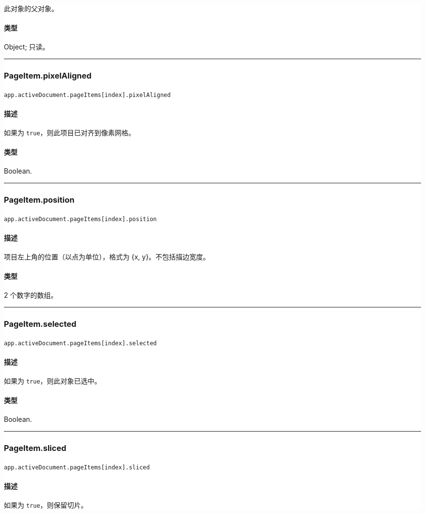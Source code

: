 此对象的父对象。

#### 类型

Object; 只读。

---

### PageItem.pixelAligned

`app.activeDocument.pageItems[index].pixelAligned`

#### 描述

如果为 `true`，则此项目已对齐到像素网格。

#### 类型

Boolean.

---

### PageItem.position

`app.activeDocument.pageItems[index].position`

#### 描述

项目左上角的位置（以点为单位），格式为 {x, y}。不包括描边宽度。

#### 类型

2 个数字的数组。

---

### PageItem.selected

`app.activeDocument.pageItems[index].selected`

#### 描述

如果为 `true`，则此对象已选中。

#### 类型

Boolean.

---

### PageItem.sliced

`app.activeDocument.pageItems[index].sliced`

#### 描述

如果为 `true`，则保留切片。
